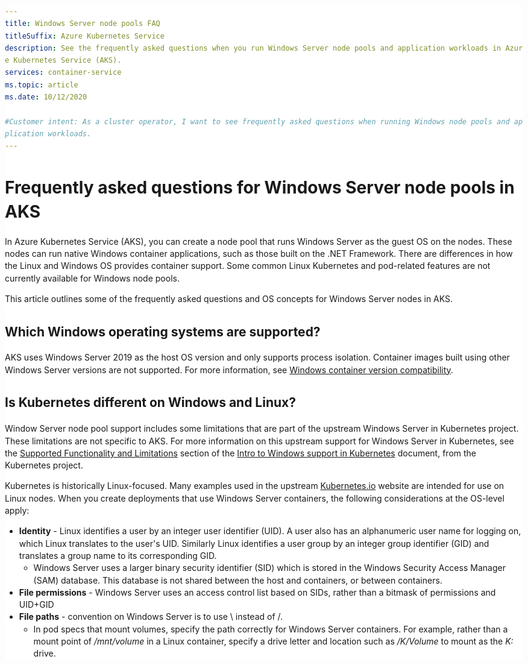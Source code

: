 ```yaml
---
title: Windows Server node pools FAQ
titleSuffix: Azure Kubernetes Service
description: See the frequently asked questions when you run Windows Server node pools and application workloads in Azure Kubernetes Service (AKS).
services: container-service
ms.topic: article
ms.date: 10/12/2020

#Customer intent: As a cluster operator, I want to see frequently asked questions when running Windows node pools and application workloads.
---
```


# Frequently asked questions for Windows Server node pools in AKS

In Azure Kubernetes Service (AKS), you can create a node pool that runs Windows Server as the guest OS on the nodes. These nodes can run native Windows container applications, such as those built on the .NET Framework. There are differences in how the Linux and Windows OS provides container support. Some common Linux Kubernetes and pod-related features are not currently available for Windows node pools.

This article outlines some of the frequently asked questions and OS concepts for Windows Server nodes in AKS.

## Which Windows operating systems are supported?

AKS uses Windows Server 2019 as the host OS version and only supports process isolation. Container images built using other Windows Server versions are not supported. For more information, see [Windows container version compatibility][windows-container-compat].

## Is Kubernetes different on Windows and Linux?

Window Server node pool support includes some limitations that are part of the upstream Windows Server in Kubernetes project. These limitations are not specific to AKS. For more information on this upstream support for Windows Server in Kubernetes, see the [Supported Functionality and Limitations][upstream-limitations] section of the [Intro to Windows support in Kubernetes][intro-windows] document, from the Kubernetes project.

Kubernetes is historically Linux-focused. Many examples used in the upstream [Kubernetes.io][kubernetes] website are intended for use on Linux nodes. When you create deployments that use Windows Server containers, the following considerations at the OS-level apply:

- **Identity** - Linux identifies a user by an integer user identifier (UID). A user also has an alphanumeric user name for logging on, which Linux translates to the user's UID. Similarly Linux identifies a user group by an integer group identifier (GID) and translates a group name to its corresponding GID.
    - Windows Server uses a larger binary security identifier (SID) which is stored in the Windows Security Access Manager (SAM) database. This database is not shared between the host and containers, or between containers.
- **File permissions** - Windows Server uses an access control list based on SIDs, rather than a bitmask of permissions and UID+GID
- **File paths** - convention on Windows Server is to use \ instead of /.
    - In pod specs that mount volumes, specify the path correctly for Windows Server containers. For example, rather than a mount point of */mnt/volume* in a Linux container, specify a drive letter and location such as */K/Volume* to mount as the *K:* drive.


[kubernetes]: https://kubernetes.io
[aks-engine]: https://github.com/azure/aks-engine
[upstream-limitations]: https://kubernetes.io/docs/setup/production-environment/windows/intro-windows-in-kubernetes/#supported-functionality-and-limitations
[intro-windows]: https://kubernetes.io/docs/setup/production-environment/windows/intro-windows-in-kubernetes/
[aks-roadmap]: https://github.com/Azure/AKS/projects/1
[aks-release-notes]: https://github.com/Azure/AKS/releases
[azure-network-models]: concepts-network.md#azure-virtual-networks
[configure-azure-cni]: configure-azure-cni.md
[nodepool-upgrade]: use-multiple-node-pools.md#upgrade-a-node-pool
[windows-node-cli]: windows-container-cli.md
[aks-support-policies]: support-policies.md
[aks-faq]: faq.md
[upgrade-cluster]: upgrade-cluster.md
[upgrade-cluster-cp]: use-multiple-node-pools.md#upgrade-a-cluster-control-plane-with-multiple-node-pools
[azure-outbound-traffic]: ../load-balancer/load-balancer-outbound-connections.md#defaultsnat
[nodepool-limitations]: use-multiple-node-pools.md#limitations
[windows-container-compat]: /virtualization/windowscontainers/deploy-containers/version-compatibility?tabs=windows-server-2019%2Cwindows-10-1909
[maximum-number-of-pods]: configure-azure-cni.md#maximum-pods-per-node
[azure-monitor]: ../azure-monitor/containers/container-insights-overview.md#what-does-azure-monitor-for-containers-provide
[client-source-ip]: concepts-network.md#ingress-controllers
[kubernetes-dashboard]: kubernetes-dashboard.md
[windows-rdp]: rdp.md
[upgrade-node-image]: node-image-upgrade.md
[managed-identity]: use-managed-identity.md
[hybrid-vms]: ../virtual-machines/windows/hybrid-use-benefit-licensing.md
[resource-groups]: faq.md#why-are-two-resource-groups-created-with-aks
[dsr]: ../load-balancer/load-balancer-multivip-overview.md#rule-type-2-backend-port-reuse-by-using-floating-ip
[windows-server-password]: /windows/security/threat-protection/security-policy-settings/password-must-meet-complexity-requirements#reference